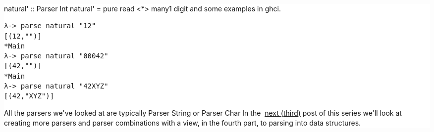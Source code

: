 natural' :: Parser Int 
natural' = pure read &lt;*&gt; many1 digit</pre>
and some examples in ghci.
<pre class="lang:haskell decode:true ">λ-&gt; parse natural "12"
[(12,"")]
*Main
λ-&gt; parse natural "00042"
[(42,"")]
*Main
λ-&gt; parse natural "42XYZ"
[(42,"XYZ")]</pre>
All the parsers we've looked at are typically <span class="lang:haskell decode:true crayon-inline ">Parser String</span> or <span class="lang:haskell decode:true crayon-inline ">Parser Char</span>
In the  <a href="http://gitcommit.co.uk/2017/04/21/haskell-parsers-3/">next (third)</a> post of this series we'll look at creating more parsers and parser combinations with a view, in the fourth part, to parsing into data structures.
